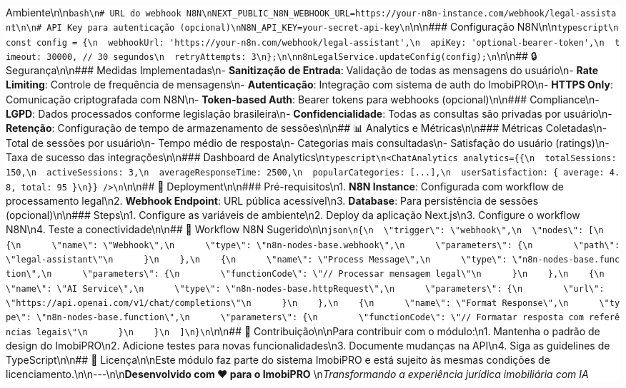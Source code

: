 Ambiente\n\n```bash\n# URL do webhook N8N\nNEXT_PUBLIC_N8N_WEBHOOK_URL=https://your-n8n-instance.com/webhook/legal-assistant\n\n# API Key para autenticação (opcional)\nN8N_API_KEY=your-secret-api-key\n```\n\n### Configuração N8N\n\n```typescript\nconst config = {\n  webhookUrl: 'https://your-n8n.com/webhook/legal-assistant',\n  apiKey: 'optional-bearer-token',\n  timeout: 30000, // 30 segundos\n  retryAttempts: 3\n};\n\nn8nLegalService.updateConfig(config);\n```\n\n## 🔒 Segurança\n\n### Medidas Implementadas\n- **Sanitização de Entrada**: Validação de todas as mensagens do usuário\n- **Rate Limiting**: Controle de frequência de mensagens\n- **Autenticação**: Integração com sistema de auth do ImobiPRO\n- **HTTPS Only**: Comunicação criptografada com N8N\n- **Token-based Auth**: Bearer tokens para webhooks (opcional)\n\n### Compliance\n- **LGPD**: Dados processados conforme legislação brasileira\n- **Confidencialidade**: Todas as consultas são privadas por usuário\n- **Retenção**: Configuração de tempo de armazenamento de sessões\n\n## 📊 Analytics e Métricas\n\n### Métricas Coletadas\n- Total de sessões por usuário\n- Tempo médio de resposta\n- Categorias mais consultadas\n- Satisfação do usuário (ratings)\n- Taxa de sucesso das integrações\n\n### Dashboard de Analytics\n```typescript\n<ChatAnalytics analytics={{\n  totalSessions: 150,\n  activeSessions: 3,\n  averageResponseTime: 2500,\n  popularCategories: [...],\n  userSatisfaction: { average: 4.8, total: 95 }\n}} />\n```\n\n## 🚀 Deployment\n\n### Pré-requisitos\n1. **N8N Instance**: Configurada com workflow de processamento legal\n2. **Webhook Endpoint**: URL pública acessível\n3. **Database**: Para persistência de sessões (opcional)\n\n### Steps\n1. Configure as variáveis de ambiente\n2. Deploy da aplicação Next.js\n3. Configure o workflow N8N\n4. Teste a conectividade\n\n## 🔄 Workflow N8N Sugerido\n\n```json\n{\n  \"trigger\": \"webhook\",\n  \"nodes\": [\n    {\n      \"name\": \"Webhook\",\n      \"type\": \"n8n-nodes-base.webhook\",\n      \"parameters\": {\n        \"path\": \"legal-assistant\"\n      }\n    },\n    {\n      \"name\": \"Process Message\",\n      \"type\": \"n8n-nodes-base.function\",\n      \"parameters\": {\n        \"functionCode\": \"// Processar mensagem legal\"\n      }\n    },\n    {\n      \"name\": \"AI Service\",\n      \"type\": \"n8n-nodes-base.httpRequest\",\n      \"parameters\": {\n        \"url\": \"https://api.openai.com/v1/chat/completions\"\n      }\n    },\n    {\n      \"name\": \"Format Response\",\n      \"type\": \"n8n-nodes-base.function\",\n      \"parameters\": {\n        \"functionCode\": \"// Formatar resposta com referências legais\"\n      }\n    }\n  ]\n}\n```\n\n## 🤝 Contribuição\n\nPara contribuir com o módulo:\n1. Mantenha o padrão de design do ImobiPRO\n2. Adicione testes para novas funcionalidades\n3. Documente mudanças na API\n4. Siga as guidelines de TypeScript\n\n## 📄 Licença\n\nEste módulo faz parte do sistema ImobiPRO e está sujeito às mesmas condições de licenciamento.\n\n---\n\n**Desenvolvido com ❤️ para o ImobiPRO**  \n*Transformando a experiência jurídica imobiliária com IA*